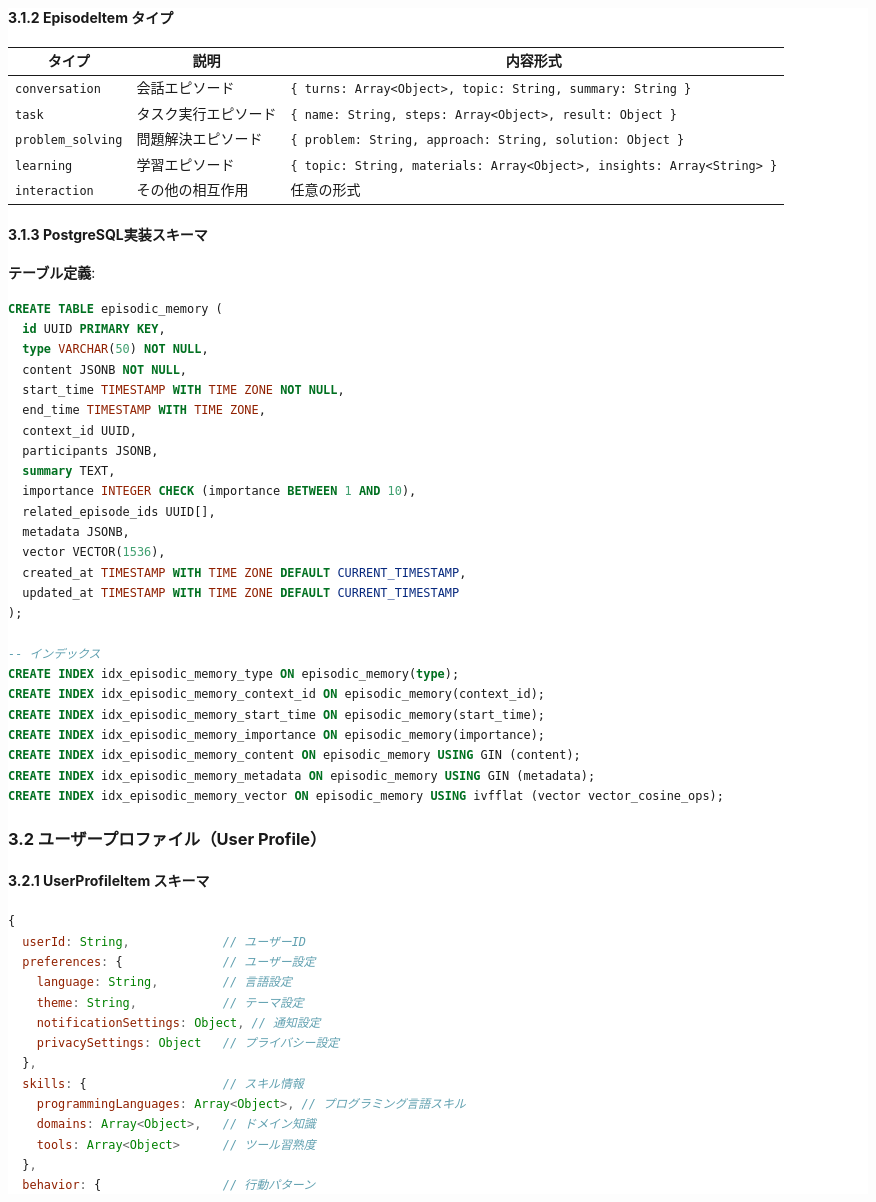 #### 3.1.2 EpisodeItem タイプ

| タイプ | 説明 | 内容形式 |
|--------|------|----------|
| `conversation` | 会話エピソード | `{ turns: Array<Object>, topic: String, summary: String }` |
| `task` | タスク実行エピソード | `{ name: String, steps: Array<Object>, result: Object }` |
| `problem_solving` | 問題解決エピソード | `{ problem: String, approach: String, solution: Object }` |
| `learning` | 学習エピソード | `{ topic: String, materials: Array<Object>, insights: Array<String> }` |
| `interaction` | その他の相互作用 | 任意の形式 |

#### 3.1.3 PostgreSQL実装スキーマ

**テーブル定義**:

```sql
CREATE TABLE episodic_memory (
  id UUID PRIMARY KEY,
  type VARCHAR(50) NOT NULL,
  content JSONB NOT NULL,
  start_time TIMESTAMP WITH TIME ZONE NOT NULL,
  end_time TIMESTAMP WITH TIME ZONE,
  context_id UUID,
  participants JSONB,
  summary TEXT,
  importance INTEGER CHECK (importance BETWEEN 1 AND 10),
  related_episode_ids UUID[],
  metadata JSONB,
  vector VECTOR(1536),
  created_at TIMESTAMP WITH TIME ZONE DEFAULT CURRENT_TIMESTAMP,
  updated_at TIMESTAMP WITH TIME ZONE DEFAULT CURRENT_TIMESTAMP
);

-- インデックス
CREATE INDEX idx_episodic_memory_type ON episodic_memory(type);
CREATE INDEX idx_episodic_memory_context_id ON episodic_memory(context_id);
CREATE INDEX idx_episodic_memory_start_time ON episodic_memory(start_time);
CREATE INDEX idx_episodic_memory_importance ON episodic_memory(importance);
CREATE INDEX idx_episodic_memory_content ON episodic_memory USING GIN (content);
CREATE INDEX idx_episodic_memory_metadata ON episodic_memory USING GIN (metadata);
CREATE INDEX idx_episodic_memory_vector ON episodic_memory USING ivfflat (vector vector_cosine_ops);
```

### 3.2 ユーザープロファイル（User Profile）

#### 3.2.1 UserProfileItem スキーマ

```javascript
{
  userId: String,             // ユーザーID
  preferences: {              // ユーザー設定
    language: String,         // 言語設定
    theme: String,            // テーマ設定
    notificationSettings: Object, // 通知設定
    privacySettings: Object   // プライバシー設定
  },
  skills: {                   // スキル情報
    programmingLanguages: Array<Object>, // プログラミング言語スキル
    domains: Array<Object>,   // ドメイン知識
    tools: Array<Object>      // ツール習熟度
  },
  behavior: {                 // 行動パターン
```